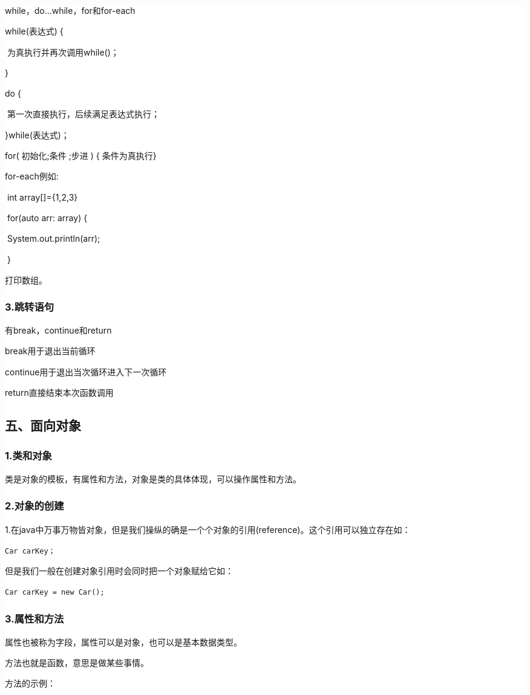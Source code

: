 while，do...while，for和for-each

while(表达式) {

​	为真执行并再次调用while()；

}

do {

​	第一次直接执行，后续满足表达式执行；

}while(表达式)；

for( 初始化;条件 ;步进 ) { 条件为真执行}

for-each例如:

​	int array[]={1,2,3}

​	for(auto arr: array) {

​		System.out.println(arr);

​	}

打印数组。

### 3.跳转语句

有break，continue和return

break用于退出当前循环

continue用于退出当次循环进入下一次循环

return直接结束本次函数调用

## 五、面向对象

### 1.类和对象

类是对象的模板，有属性和方法，对象是类的具体体现，可以操作属性和方法。

### 2.对象的创建

1.在java中万事万物皆对象，但是我们操纵的确是一个个对象的引用(reference)。这个引用可以独立存在如：

`Car carKey；`

但是我们一般在创建对象引用时会同时把一个对象赋给它如：

`Car carKey = new Car();`

### 3.属性和方法

属性也被称为字段，属性可以是对象，也可以是基本数据类型。

方法也就是函数，意思是做某些事情。

方法的示例：
